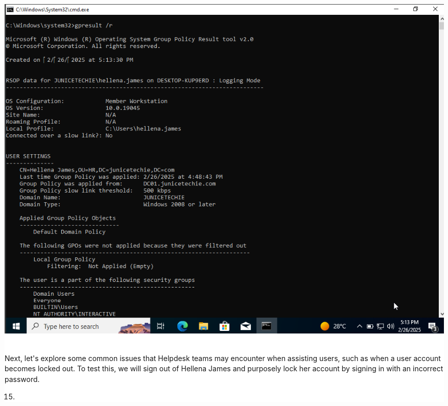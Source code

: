    <img src="https://github.com/Eunice-Kamore/Solving-common-issues-in-Active-Directory/blob/main/Images/Fourteen.png?raw=true" height="100%" width="100%" alt="Disk Sanitization Steps 11"/>
   <br />
   <br />
</p>

Next, let's explore some common issues that Helpdesk teams may encounter when assisting users, such as when a user account becomes locked out. To test this, we will sign out of Hellena James and purposely lock her account by signing in with an incorrect password. 

15. <p align="center">